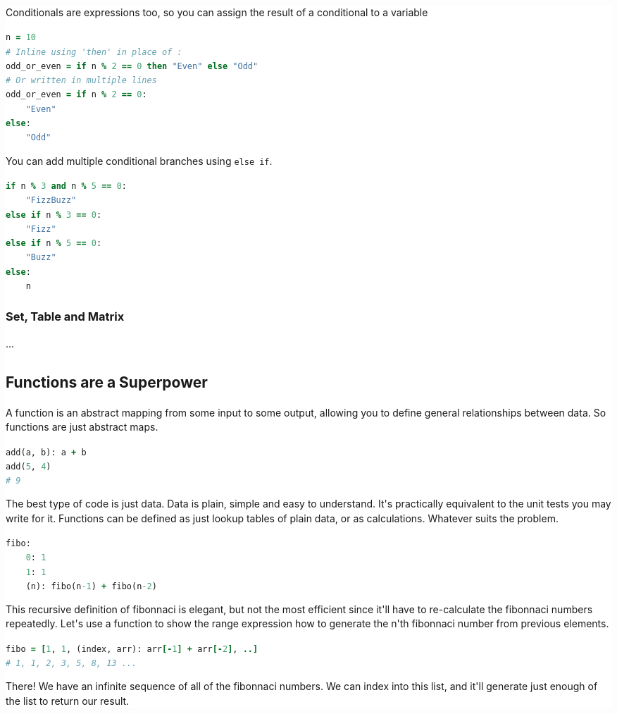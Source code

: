 Conditionals are expressions too, so you can assign the result of a conditional to a variable
```ruby
n = 10
# Inline using 'then' in place of :
odd_or_even = if n % 2 == 0 then "Even" else "Odd"
# Or written in multiple lines
odd_or_even = if n % 2 == 0:
    "Even"
else:
    "Odd"
```

You can add multiple conditional branches using `else if`.
```ruby
if n % 3 and n % 5 == 0:
    "FizzBuzz"
else if n % 3 == 0:
    "Fizz"
else if n % 5 == 0:
    "Buzz"
else:
    n
```


### Set, Table and Matrix
...



## Functions are a Superpower
A function is an abstract mapping from some input to some output, allowing you to define general relationships between data. So functions are just abstract maps.
```ruby
add(a, b): a + b
add(5, 4)
# 9
```
The best type of code is just data. Data is plain, simple and easy to understand. It's practically equivalent to the unit tests you may write for it. Functions can be defined as just lookup tables of plain data, or as calculations. Whatever suits the problem.
```ruby
fibo:
    0: 1
    1: 1
    (n): fibo(n-1) + fibo(n-2)
```
This recursive definition of fibonnaci is elegant, but not the most efficient since it'll have to re-calculate the fibonnaci numbers repeatedly. Let's use a function to show the range expression how to generate the n'th fibonnaci number from previous elements.
```ruby
fibo = [1, 1, (index, arr): arr[-1] + arr[-2], ..]
# 1, 1, 2, 3, 5, 8, 13 ...
```
There! We have an infinite sequence of all of the fibonnaci numbers. We can index into this list, and it'll generate just enough of the list to return our result.
